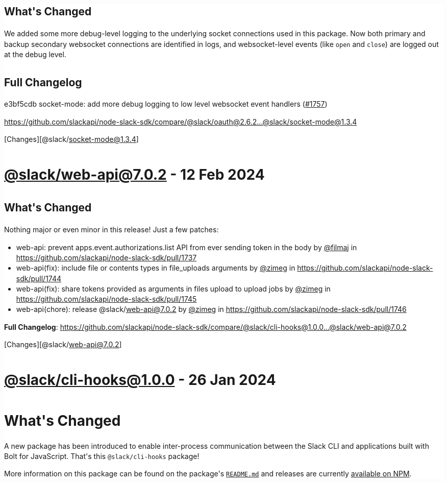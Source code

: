 ## What's Changed

We added some more debug-level logging to the underlying socket connections used in this package. Now both primary and backup secondary websocket connections are identified in logs, and websocket-level events (like `open` and `close`) are logged out at the debug level.

## Full Changelog

e3bf5cdb socket-mode: add more debug logging to low level websocket event handlers ([#1757](https://github.com/slackapi/node-slack-sdk/issues/1757))

https://github.com/slackapi/node-slack-sdk/compare/@slack/oauth@2.6.2...@slack/socket-mode@1.3.4

[Changes][@slack/socket-mode@1.3.4]


<a name="@slack/web-api@7.0.2"></a>
# [@slack/web-api@7.0.2](https://github.com/slackapi/node-slack-sdk/releases/tag/@slack/web-api@7.0.2) - 12 Feb 2024

## What's Changed

Nothing major or even minor in this release! Just a few patches:

* web-api: prevent apps.event.authorizations.list API from ever sending token in the body by [@filmaj](https://github.com/filmaj) in https://github.com/slackapi/node-slack-sdk/pull/1737
* web-api(fix): include file or contents types in file_uploads arguments by [@zimeg](https://github.com/zimeg) in https://github.com/slackapi/node-slack-sdk/pull/1744
* web-api(fix): share tokens provided as arguments in files upload to upload jobs by [@zimeg](https://github.com/zimeg) in https://github.com/slackapi/node-slack-sdk/pull/1745
* web-api(chore): release @slack/web-api@7.0.2 by [@zimeg](https://github.com/zimeg) in https://github.com/slackapi/node-slack-sdk/pull/1746

**Full Changelog**: https://github.com/slackapi/node-slack-sdk/compare/@slack/cli-hooks@1.0.0...@slack/web-api@7.0.2

[Changes][@slack/web-api@7.0.2]


<a name="@slack/cli-hooks@1.0.0"></a>
# [@slack/cli-hooks@1.0.0](https://github.com/slackapi/node-slack-sdk/releases/tag/@slack/cli-hooks@1.0.0) - 26 Jan 2024

# What's Changed

A new package has been introduced to enable inter-process communication between the Slack CLI and applications built with Bolt for JavaScript. That's this `@slack/cli-hooks` package!

More information on this package can be found on the package's [`README.md`](https://github.com/slackapi/node-slack-sdk/tree/main/packages/cli-hooks#slack-cli-hooks) and releases are currently [available on NPM](https://www.npmjs.com/package/@slack/cli-hooks).

